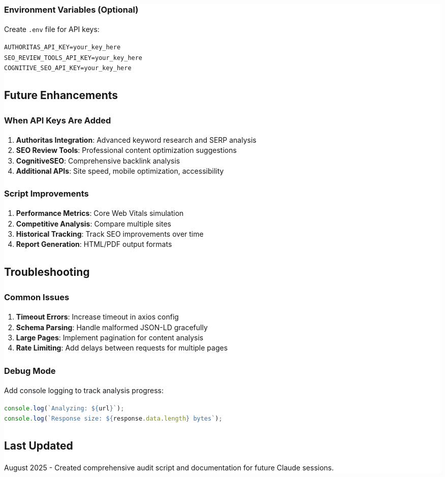 ### Environment Variables (Optional)
Create `.env` file for API keys:
```
AUTHORITAS_API_KEY=your_key_here
SEO_REVIEW_TOOLS_API_KEY=your_key_here
COGNITIVE_SEO_API_KEY=your_key_here
```

## Future Enhancements

### When API Keys Are Added
1. **Authoritas Integration**: Advanced keyword research and SERP analysis
2. **SEO Review Tools**: Professional content optimization suggestions
3. **CognitiveSEO**: Comprehensive backlink analysis
4. **Additional APIs**: Site speed, mobile optimization, accessibility

### Script Improvements
1. **Performance Metrics**: Core Web Vitals simulation
2. **Competitive Analysis**: Compare multiple sites
3. **Historical Tracking**: Track SEO improvements over time
4. **Report Generation**: HTML/PDF output formats

## Troubleshooting

### Common Issues
1. **Timeout Errors**: Increase timeout in axios config
2. **Schema Parsing**: Handle malformed JSON-LD gracefully
3. **Large Pages**: Implement pagination for content analysis
4. **Rate Limiting**: Add delays between requests for multiple pages

### Debug Mode
Add console logging to track analysis progress:
```javascript
console.log(`Analyzing: ${url}`);
console.log(`Response size: ${response.data.length} bytes`);
```

## Last Updated
August 2025 - Created comprehensive audit script and documentation for future Claude sessions.